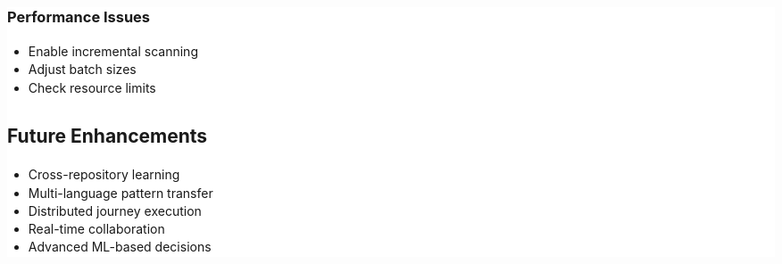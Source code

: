 ### Performance Issues

- Enable incremental scanning
- Adjust batch sizes
- Check resource limits

## Future Enhancements

- Cross-repository learning
- Multi-language pattern transfer
- Distributed journey execution
- Real-time collaboration
- Advanced ML-based decisions
